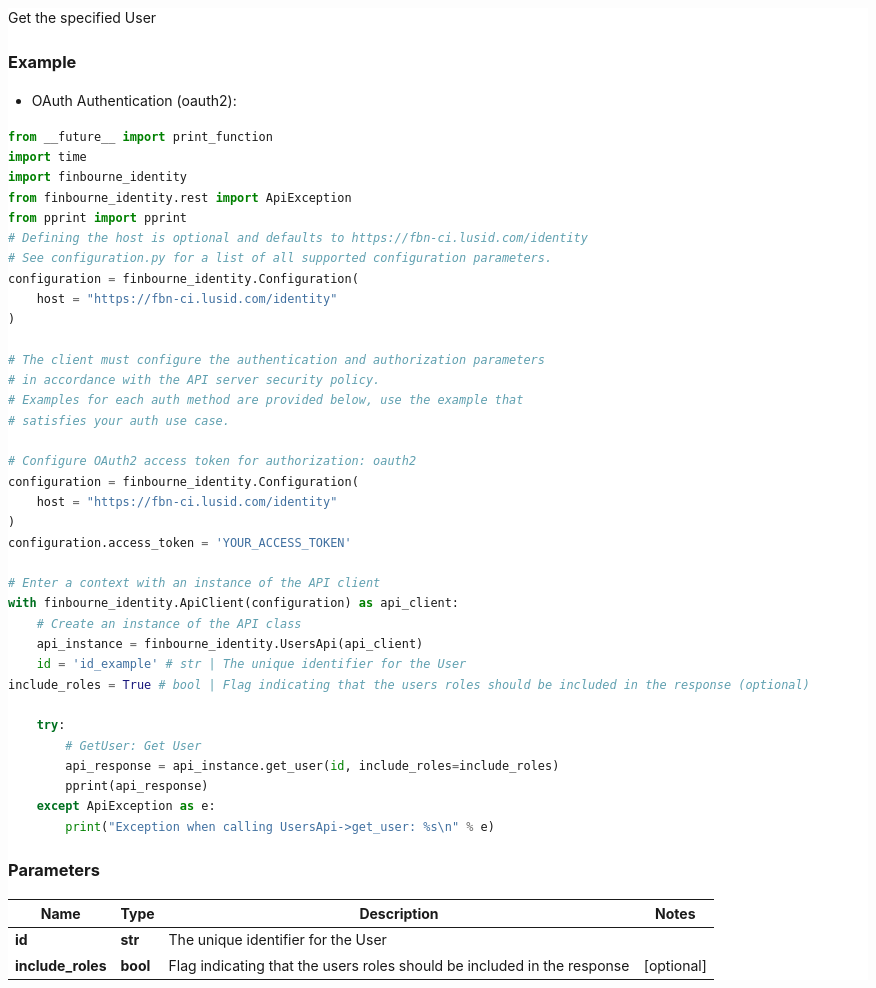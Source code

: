 Get the specified User

### Example

* OAuth Authentication (oauth2):
```python
from __future__ import print_function
import time
import finbourne_identity
from finbourne_identity.rest import ApiException
from pprint import pprint
# Defining the host is optional and defaults to https://fbn-ci.lusid.com/identity
# See configuration.py for a list of all supported configuration parameters.
configuration = finbourne_identity.Configuration(
    host = "https://fbn-ci.lusid.com/identity"
)

# The client must configure the authentication and authorization parameters
# in accordance with the API server security policy.
# Examples for each auth method are provided below, use the example that
# satisfies your auth use case.

# Configure OAuth2 access token for authorization: oauth2
configuration = finbourne_identity.Configuration(
    host = "https://fbn-ci.lusid.com/identity"
)
configuration.access_token = 'YOUR_ACCESS_TOKEN'

# Enter a context with an instance of the API client
with finbourne_identity.ApiClient(configuration) as api_client:
    # Create an instance of the API class
    api_instance = finbourne_identity.UsersApi(api_client)
    id = 'id_example' # str | The unique identifier for the User
include_roles = True # bool | Flag indicating that the users roles should be included in the response (optional)

    try:
        # GetUser: Get User
        api_response = api_instance.get_user(id, include_roles=include_roles)
        pprint(api_response)
    except ApiException as e:
        print("Exception when calling UsersApi->get_user: %s\n" % e)
```

### Parameters

Name | Type | Description  | Notes
------------- | ------------- | ------------- | -------------
 **id** | **str**| The unique identifier for the User | 
 **include_roles** | **bool**| Flag indicating that the users roles should be included in the response | [optional] 
